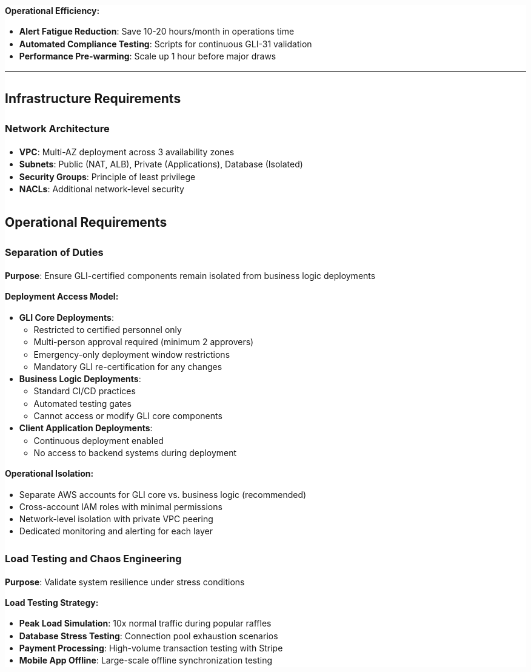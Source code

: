 **Operational Efficiency:**

- **Alert Fatigue Reduction**: Save 10-20 hours/month in operations time
- **Automated Compliance Testing**: Scripts for continuous GLI-31 validation
- **Performance Pre-warming**: Scale up 1 hour before major draws

---

## Infrastructure Requirements

### Network Architecture

- **VPC**: Multi-AZ deployment across 3 availability zones
- **Subnets**: Public (NAT, ALB), Private (Applications), Database (Isolated)
- **Security Groups**: Principle of least privilege
- **NACLs**: Additional network-level security

## Operational Requirements

### Separation of Duties

**Purpose**: Ensure GLI-certified components remain isolated from business logic deployments

**Deployment Access Model:**

- **GLI Core Deployments**:
  - Restricted to certified personnel only
  - Multi-person approval required (minimum 2 approvers)
  - Emergency-only deployment window restrictions
  - Mandatory GLI re-certification for any changes
- **Business Logic Deployments**:
  - Standard CI/CD practices
  - Automated testing gates
  - Cannot access or modify GLI core components
- **Client Application Deployments**:
  - Continuous deployment enabled
  - No access to backend systems during deployment

**Operational Isolation:**

- Separate AWS accounts for GLI core vs. business logic (recommended)
- Cross-account IAM roles with minimal permissions
- Network-level isolation with private VPC peering
- Dedicated monitoring and alerting for each layer

### Load Testing and Chaos Engineering

**Purpose**: Validate system resilience under stress conditions

**Load Testing Strategy:**

- **Peak Load Simulation**: 10x normal traffic during popular raffles
- **Database Stress Testing**: Connection pool exhaustion scenarios
- **Payment Processing**: High-volume transaction testing with Stripe
- **Mobile App Offline**: Large-scale offline synchronization testing
